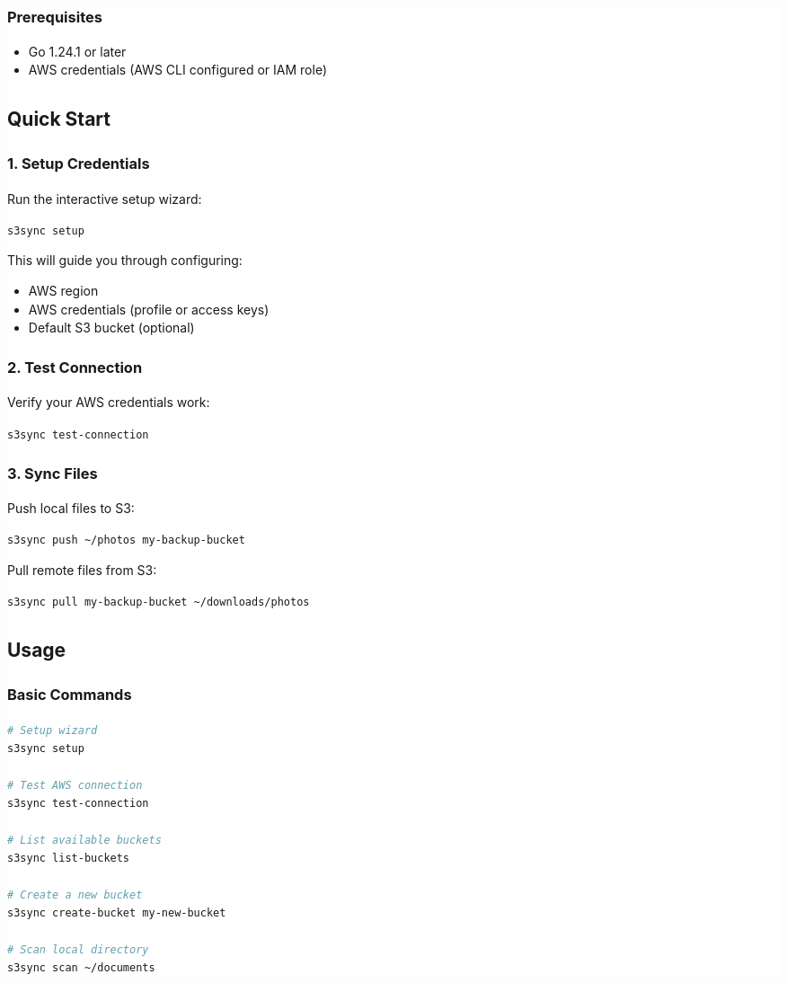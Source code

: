 ### Prerequisites

- Go 1.24.1 or later
- AWS credentials (AWS CLI configured or IAM role)

## Quick Start

### 1. Setup Credentials

Run the interactive setup wizard:

```bash
s3sync setup
```

This will guide you through configuring:
- AWS region
- AWS credentials (profile or access keys)
- Default S3 bucket (optional)

### 2. Test Connection

Verify your AWS credentials work:

```bash
s3sync test-connection
```

### 3. Sync Files

Push local files to S3:

```bash
s3sync push ~/photos my-backup-bucket
```

Pull remote files from S3:

```bash
s3sync pull my-backup-bucket ~/downloads/photos
```

## Usage

### Basic Commands

```bash
# Setup wizard
s3sync setup

# Test AWS connection
s3sync test-connection

# List available buckets
s3sync list-buckets

# Create a new bucket
s3sync create-bucket my-new-bucket

# Scan local directory
s3sync scan ~/documents
```
